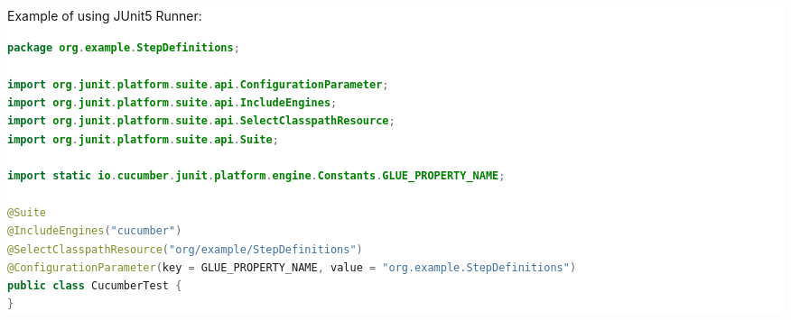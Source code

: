 Example of using JUnit5 Runner:

```java
package org.example.StepDefinitions;

import org.junit.platform.suite.api.ConfigurationParameter;
import org.junit.platform.suite.api.IncludeEngines;
import org.junit.platform.suite.api.SelectClasspathResource;
import org.junit.platform.suite.api.Suite;

import static io.cucumber.junit.platform.engine.Constants.GLUE_PROPERTY_NAME;

@Suite
@IncludeEngines("cucumber")
@SelectClasspathResource("org/example/StepDefinitions")
@ConfigurationParameter(key = GLUE_PROPERTY_NAME, value = "org.example.StepDefinitions")
public class CucumberTest {
}
```
